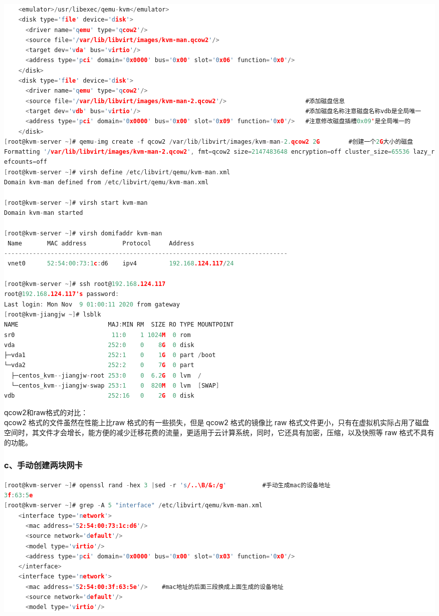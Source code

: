 ```c
    <emulator>/usr/libexec/qemu-kvm</emulator>
    <disk type='file' device='disk'>
      <driver name='qemu' type='qcow2'/>
      <source file='/var/lib/libvirt/images/kvm-man.qcow2'/>
      <target dev='vda' bus='virtio'/>
      <address type='pci' domain='0x0000' bus='0x00' slot='0x06' function='0x0'/>
    </disk>
    <disk type='file' device='disk'>
      <driver name='qemu' type='qcow2'/>
      <source file='/var/lib/libvirt/images/kvm-man-2.qcow2'/>						#添加磁盘信息
      <target dev='vdb' bus='virtio'/>												#添加磁盘名称注意磁盘名称vdb是全局唯一
      <address type='pci' domain='0x0000' bus='0x00' slot='0x09' function='0x0'/>	#注意修改磁盘插槽0x09'是全局唯一的
    </disk>
[root@kvm-server ~]# qemu-img create -f qcow2 /var/lib/libvirt/images/kvm-man-2.qcow2 2G		#创建一个2G大小的磁盘
Formatting '/var/lib/libvirt/images/kvm-man-2.qcow2', fmt=qcow2 size=2147483648 encryption=off cluster_size=65536 lazy_refcounts=off
[root@kvm-server ~]# virsh define /etc/libvirt/qemu/kvm-man.xml
Domain kvm-man defined from /etc/libvirt/qemu/kvm-man.xml

[root@kvm-server ~]# virsh start kvm-man
Domain kvm-man started

[root@kvm-server ~]# virsh domifaddr kvm-man
 Name       MAC address          Protocol     Address
-------------------------------------------------------------------------------
 vnet0      52:54:00:73:1c:d6    ipv4         192.168.124.117/24

[root@kvm-server ~]# ssh root@192.168.124.117
root@192.168.124.117's password:
Last login: Mon Nov  9 01:00:11 2020 from gateway
[root@kvm-jiangjw ~]# lsblk
NAME                         MAJ:MIN RM  SIZE RO TYPE MOUNTPOINT
sr0                           11:0    1 1024M  0 rom
vda                          252:0    0    8G  0 disk
├─vda1                       252:1    0    1G  0 part /boot
└─vda2                       252:2    0    7G  0 part
  ├─centos_kvm--jiangjw-root 253:0    0  6.2G  0 lvm  /
  └─centos_kvm--jiangjw-swap 253:1    0  820M  0 lvm  [SWAP]
vdb                          252:16   0    2G  0 disk
```
qcow2和raw格式的对比：<br />qcow2 格式的文件虽然在性能上比raw 格式的有一些损失，但是 qcow2 格式的镜像比 raw 格式文件更小，只有在虚拟机实际占用了磁盘空间时，其文件才会增长，能方便的减少迁移花费的流量，更适用于云计算系统，同时，它还具有加密，压缩，以及快照等 raw 格式不具有的功能。

<a name="lTMQF"></a>
### c、手动创建两块网卡
```c
[root@kvm-server ~]# openssl rand -hex 3 |sed -r 's/..\B/&:/g'			#手动生成mac的设备地址
3f:63:5e
[root@kvm-server ~]# grep -A 5 "interface" /etc/libvirt/qemu/kvm-man.xml
    <interface type='network'>
      <mac address='52:54:00:73:1c:d6'/>
      <source network='default'/>
      <model type='virtio'/>
      <address type='pci' domain='0x0000' bus='0x00' slot='0x03' function='0x0'/>
    </interface>
    <interface type='network'>
      <mac address='52:54:00:3f:63:5e'/>	#mac地址的后面三段换成上面生成的设备地址								
      <source network='default'/>
      <model type='virtio'/>
```